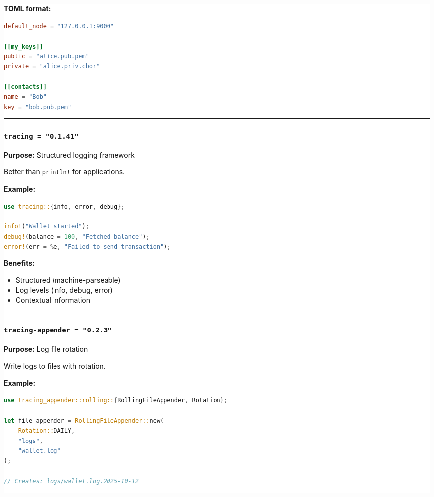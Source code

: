 **TOML format:**
```toml
default_node = "127.0.0.1:9000"

[[my_keys]]
public = "alice.pub.pem"
private = "alice.priv.cbor"

[[contacts]]
name = "Bob"
key = "bob.pub.pem"
```

---

### `tracing = "0.1.41"`
**Purpose:** Structured logging framework

Better than `println!` for applications.

**Example:**
```rust
use tracing::{info, error, debug};

info!("Wallet started");
debug!(balance = 100, "Fetched balance");
error!(err = %e, "Failed to send transaction");
```

**Benefits:**
- Structured (machine-parseable)
- Log levels (info, debug, error)
- Contextual information

---

### `tracing-appender = "0.2.3"`
**Purpose:** Log file rotation

Write logs to files with rotation.

**Example:**
```rust
use tracing_appender::rolling::{RollingFileAppender, Rotation};

let file_appender = RollingFileAppender::new(
    Rotation::DAILY,
    "logs",
    "wallet.log"
);

// Creates: logs/wallet.log.2025-10-12
```

---

